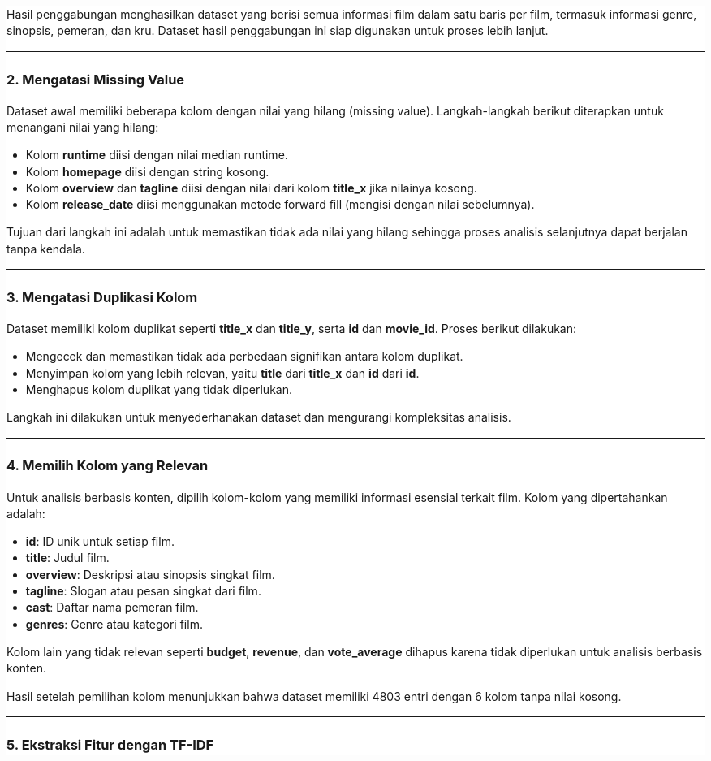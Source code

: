Hasil penggabungan menghasilkan dataset yang berisi semua informasi film dalam satu baris per film, termasuk informasi genre, sinopsis, pemeran, dan kru. Dataset hasil penggabungan ini siap digunakan untuk proses lebih lanjut.

---

### **2. Mengatasi Missing Value**

Dataset awal memiliki beberapa kolom dengan nilai yang hilang (missing value). Langkah-langkah berikut diterapkan untuk menangani nilai yang hilang:

- Kolom **runtime** diisi dengan nilai median runtime.
- Kolom **homepage** diisi dengan string kosong.
- Kolom **overview** dan **tagline** diisi dengan nilai dari kolom **title_x** jika nilainya kosong.
- Kolom **release_date** diisi menggunakan metode forward fill (mengisi dengan nilai sebelumnya).

Tujuan dari langkah ini adalah untuk memastikan tidak ada nilai yang hilang sehingga proses analisis selanjutnya dapat berjalan tanpa kendala.

---

### **3. Mengatasi Duplikasi Kolom**

Dataset memiliki kolom duplikat seperti **title_x** dan **title_y**, serta **id** dan **movie_id**. Proses berikut dilakukan:

- Mengecek dan memastikan tidak ada perbedaan signifikan antara kolom duplikat.
- Menyimpan kolom yang lebih relevan, yaitu **title** dari **title_x** dan **id** dari **id**.
- Menghapus kolom duplikat yang tidak diperlukan.

Langkah ini dilakukan untuk menyederhanakan dataset dan mengurangi kompleksitas analisis.

---

### **4. Memilih Kolom yang Relevan**

Untuk analisis berbasis konten, dipilih kolom-kolom yang memiliki informasi esensial terkait film. Kolom yang dipertahankan adalah:

- **id**: ID unik untuk setiap film.
- **title**: Judul film.
- **overview**: Deskripsi atau sinopsis singkat film.
- **tagline**: Slogan atau pesan singkat dari film.
- **cast**: Daftar nama pemeran film.
- **genres**: Genre atau kategori film.

Kolom lain yang tidak relevan seperti **budget**, **revenue**, dan **vote_average** dihapus karena tidak diperlukan untuk analisis berbasis konten.

Hasil setelah pemilihan kolom menunjukkan bahwa dataset memiliki 4803 entri dengan 6 kolom tanpa nilai kosong.

---

### **5. Ekstraksi Fitur dengan TF-IDF**
